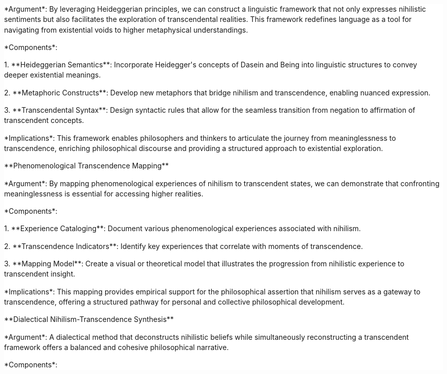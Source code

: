   

\*Argument\*: By leveraging Heideggerian principles, we can construct a linguistic framework that not only expresses nihilistic sentiments but also facilitates the exploration of transcendental realities. This framework redefines language as a tool for navigating from existential voids to higher metaphysical understandings.

  

\*Components\*:

1\. \*\*Heideggerian Semantics\*\*: Incorporate Heidegger's concepts of Dasein and Being into linguistic structures to convey deeper existential meanings.

2\. \*\*Metaphoric Constructs\*\*: Develop new metaphors that bridge nihilism and transcendence, enabling nuanced expression.

3\. \*\*Transcendental Syntax\*\*: Design syntactic rules that allow for the seamless transition from negation to affirmation of transcendent concepts.

  

\*Implications\*: This framework enables philosophers and thinkers to articulate the journey from meaninglessness to transcendence, enriching philosophical discourse and providing a structured approach to existential exploration.

  

\*\*Phenomenological Transcendence Mapping\*\*

  

\*Argument\*: By mapping phenomenological experiences of nihilism to transcendent states, we can demonstrate that confronting meaninglessness is essential for accessing higher realities.

  

\*Components\*:

1\. \*\*Experience Cataloging\*\*: Document various phenomenological experiences associated with nihilism.

2\. \*\*Transcendence Indicators\*\*: Identify key experiences that correlate with moments of transcendence.

3\. \*\*Mapping Model\*\*: Create a visual or theoretical model that illustrates the progression from nihilistic experience to transcendent insight.

  

\*Implications\*: This mapping provides empirical support for the philosophical assertion that nihilism serves as a gateway to transcendence, offering a structured pathway for personal and collective philosophical development.

  

\*\*Dialectical Nihilism-Transcendence Synthesis\*\*

  

\*Argument\*: A dialectical method that deconstructs nihilistic beliefs while simultaneously reconstructing a transcendent framework offers a balanced and cohesive philosophical narrative.

  

\*Components\*:
